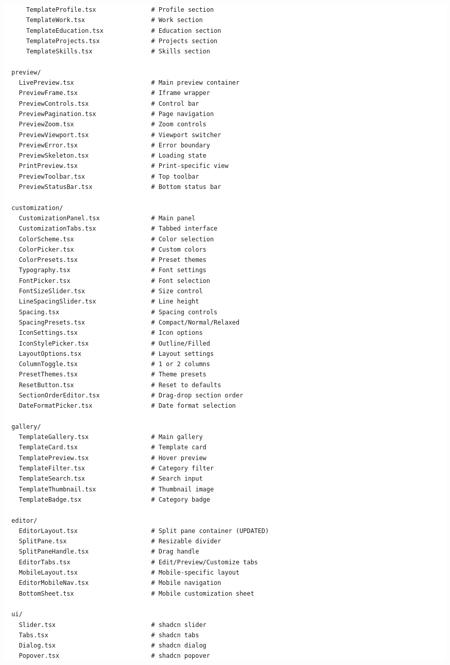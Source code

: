 ```
      TemplateProfile.tsx               # Profile section
      TemplateWork.tsx                  # Work section
      TemplateEducation.tsx             # Education section
      TemplateProjects.tsx              # Projects section
      TemplateSkills.tsx                # Skills section

  preview/
    LivePreview.tsx                     # Main preview container
    PreviewFrame.tsx                    # Iframe wrapper
    PreviewControls.tsx                 # Control bar
    PreviewPagination.tsx               # Page navigation
    PreviewZoom.tsx                     # Zoom controls
    PreviewViewport.tsx                 # Viewport switcher
    PreviewError.tsx                    # Error boundary
    PreviewSkeleton.tsx                 # Loading state
    PrintPreview.tsx                    # Print-specific view
    PreviewToolbar.tsx                  # Top toolbar
    PreviewStatusBar.tsx                # Bottom status bar

  customization/
    CustomizationPanel.tsx              # Main panel
    CustomizationTabs.tsx               # Tabbed interface
    ColorScheme.tsx                     # Color selection
    ColorPicker.tsx                     # Custom colors
    ColorPresets.tsx                    # Preset themes
    Typography.tsx                      # Font settings
    FontPicker.tsx                      # Font selection
    FontSizeSlider.tsx                  # Size control
    LineSpacingSlider.tsx               # Line height
    Spacing.tsx                         # Spacing controls
    SpacingPresets.tsx                  # Compact/Normal/Relaxed
    IconSettings.tsx                    # Icon options
    IconStylePicker.tsx                 # Outline/Filled
    LayoutOptions.tsx                   # Layout settings
    ColumnToggle.tsx                    # 1 or 2 columns
    PresetThemes.tsx                    # Theme presets
    ResetButton.tsx                     # Reset to defaults
    SectionOrderEditor.tsx              # Drag-drop section order
    DateFormatPicker.tsx                # Date format selection

  gallery/
    TemplateGallery.tsx                 # Main gallery
    TemplateCard.tsx                    # Template card
    TemplatePreview.tsx                 # Hover preview
    TemplateFilter.tsx                  # Category filter
    TemplateSearch.tsx                  # Search input
    TemplateThumbnail.tsx               # Thumbnail image
    TemplateBadge.tsx                   # Category badge

  editor/
    EditorLayout.tsx                    # Split pane container (UPDATED)
    SplitPane.tsx                       # Resizable divider
    SplitPaneHandle.tsx                 # Drag handle
    EditorTabs.tsx                      # Edit/Preview/Customize tabs
    MobileLayout.tsx                    # Mobile-specific layout
    EditorMobileNav.tsx                 # Mobile navigation
    BottomSheet.tsx                     # Mobile customization sheet

  ui/
    Slider.tsx                          # shadcn slider
    Tabs.tsx                            # shadcn tabs
    Dialog.tsx                          # shadcn dialog
    Popover.tsx                         # shadcn popover
```